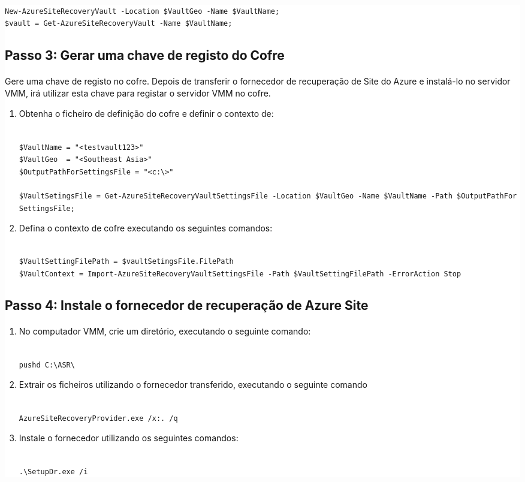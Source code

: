 ```
New-AzureSiteRecoveryVault -Location $VaultGeo -Name $VaultName;
$vault = Get-AzureSiteRecoveryVault -Name $VaultName;

```

## <a name="step-3-generate-a-vault-registration-key"></a>Passo 3: Gerar uma chave de registo do Cofre

Gere uma chave de registo no cofre. Depois de transferir o fornecedor de recuperação de Site do Azure e instalá-lo no servidor VMM, irá utilizar esta chave para registar o servidor VMM no cofre.

1.  Obtenha o ficheiro de definição do cofre e definir o contexto de:

    ```

    $VaultName = "<testvault123>"
    $VaultGeo  = "<Southeast Asia>"
    $OutputPathForSettingsFile = "<c:\>"

    $VaultSetingsFile = Get-AzureSiteRecoveryVaultSettingsFile -Location $VaultGeo -Name $VaultName -Path $OutputPathForSettingsFile;

    ```

2.  Defina o contexto de cofre executando os seguintes comandos:

    ```

    $VaultSettingFilePath = $vaultSetingsFile.FilePath
    $VaultContext = Import-AzureSiteRecoveryVaultSettingsFile -Path $VaultSettingFilePath -ErrorAction Stop

    ```

## <a name="step-4-install-the-azure-site-recovery-provider"></a>Passo 4: Instale o fornecedor de recuperação de Azure Site

1.  No computador VMM, crie um diretório, executando o seguinte comando:

    ```

    pushd C:\ASR\

    ```

2.  Extrair os ficheiros utilizando o fornecedor transferido, executando o seguinte comando

    ```

    AzureSiteRecoveryProvider.exe /x:. /q

    ```

3.  Instale o fornecedor utilizando os seguintes comandos:

    ```

    .\SetupDr.exe /i
